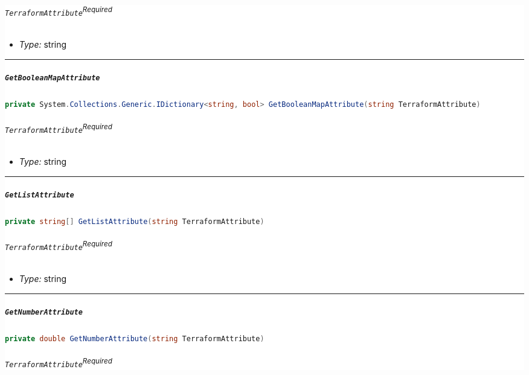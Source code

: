 ###### `TerraformAttribute`<sup>Required</sup> <a name="TerraformAttribute" id="@cdktf/provider-vault.dataVaultAwsStaticAccessCredentials.DataVaultAwsStaticAccessCredentials.getBooleanAttribute.parameter.terraformAttribute"></a>

- *Type:* string

---

##### `GetBooleanMapAttribute` <a name="GetBooleanMapAttribute" id="@cdktf/provider-vault.dataVaultAwsStaticAccessCredentials.DataVaultAwsStaticAccessCredentials.getBooleanMapAttribute"></a>

```csharp
private System.Collections.Generic.IDictionary<string, bool> GetBooleanMapAttribute(string TerraformAttribute)
```

###### `TerraformAttribute`<sup>Required</sup> <a name="TerraformAttribute" id="@cdktf/provider-vault.dataVaultAwsStaticAccessCredentials.DataVaultAwsStaticAccessCredentials.getBooleanMapAttribute.parameter.terraformAttribute"></a>

- *Type:* string

---

##### `GetListAttribute` <a name="GetListAttribute" id="@cdktf/provider-vault.dataVaultAwsStaticAccessCredentials.DataVaultAwsStaticAccessCredentials.getListAttribute"></a>

```csharp
private string[] GetListAttribute(string TerraformAttribute)
```

###### `TerraformAttribute`<sup>Required</sup> <a name="TerraformAttribute" id="@cdktf/provider-vault.dataVaultAwsStaticAccessCredentials.DataVaultAwsStaticAccessCredentials.getListAttribute.parameter.terraformAttribute"></a>

- *Type:* string

---

##### `GetNumberAttribute` <a name="GetNumberAttribute" id="@cdktf/provider-vault.dataVaultAwsStaticAccessCredentials.DataVaultAwsStaticAccessCredentials.getNumberAttribute"></a>

```csharp
private double GetNumberAttribute(string TerraformAttribute)
```

###### `TerraformAttribute`<sup>Required</sup> <a name="TerraformAttribute" id="@cdktf/provider-vault.dataVaultAwsStaticAccessCredentials.DataVaultAwsStaticAccessCredentials.getNumberAttribute.parameter.terraformAttribute"></a>
